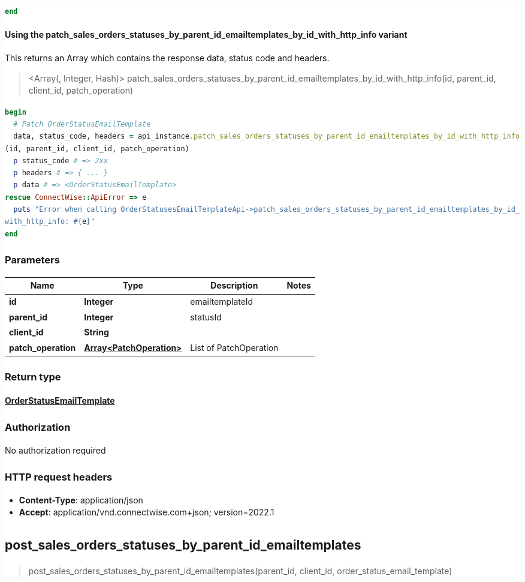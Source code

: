 ```ruby
end
```

#### Using the patch_sales_orders_statuses_by_parent_id_emailtemplates_by_id_with_http_info variant

This returns an Array which contains the response data, status code and headers.

> <Array(<OrderStatusEmailTemplate>, Integer, Hash)> patch_sales_orders_statuses_by_parent_id_emailtemplates_by_id_with_http_info(id, parent_id, client_id, patch_operation)

```ruby
begin
  # Patch OrderStatusEmailTemplate
  data, status_code, headers = api_instance.patch_sales_orders_statuses_by_parent_id_emailtemplates_by_id_with_http_info(id, parent_id, client_id, patch_operation)
  p status_code # => 2xx
  p headers # => { ... }
  p data # => <OrderStatusEmailTemplate>
rescue ConnectWise::ApiError => e
  puts "Error when calling OrderStatusesEmailTemplateApi->patch_sales_orders_statuses_by_parent_id_emailtemplates_by_id_with_http_info: #{e}"
end
```

### Parameters

| Name | Type | Description | Notes |
| ---- | ---- | ----------- | ----- |
| **id** | **Integer** | emailtemplateId |  |
| **parent_id** | **Integer** | statusId |  |
| **client_id** | **String** |  |  |
| **patch_operation** | [**Array&lt;PatchOperation&gt;**](PatchOperation.md) | List of PatchOperation |  |

### Return type

[**OrderStatusEmailTemplate**](OrderStatusEmailTemplate.md)

### Authorization

No authorization required

### HTTP request headers

- **Content-Type**: application/json
- **Accept**: application/vnd.connectwise.com+json; version=2022.1


## post_sales_orders_statuses_by_parent_id_emailtemplates

> <OrderStatusEmailTemplate> post_sales_orders_statuses_by_parent_id_emailtemplates(parent_id, client_id, order_status_email_template)
